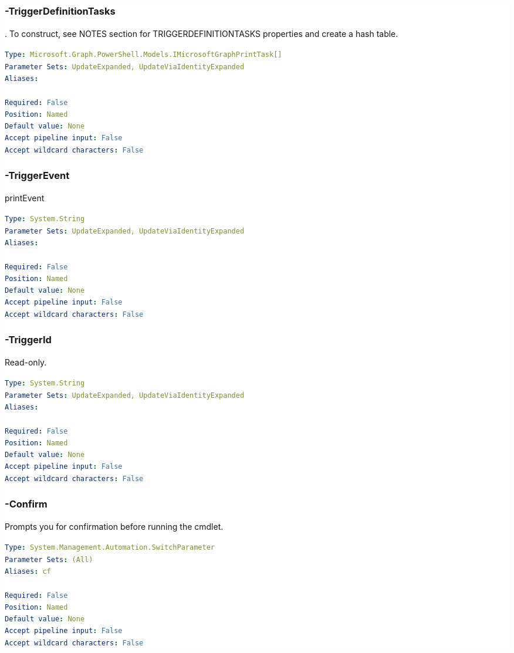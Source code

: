 ### -TriggerDefinitionTasks
.
To construct, see NOTES section for TRIGGERDEFINITIONTASKS properties and create a hash table.

```yaml
Type: Microsoft.Graph.PowerShell.Models.IMicrosoftGraphPrintTask[]
Parameter Sets: UpdateExpanded, UpdateViaIdentityExpanded
Aliases:

Required: False
Position: Named
Default value: None
Accept pipeline input: False
Accept wildcard characters: False
```

### -TriggerEvent
printEvent

```yaml
Type: System.String
Parameter Sets: UpdateExpanded, UpdateViaIdentityExpanded
Aliases:

Required: False
Position: Named
Default value: None
Accept pipeline input: False
Accept wildcard characters: False
```

### -TriggerId
Read-only.

```yaml
Type: System.String
Parameter Sets: UpdateExpanded, UpdateViaIdentityExpanded
Aliases:

Required: False
Position: Named
Default value: None
Accept pipeline input: False
Accept wildcard characters: False
```

### -Confirm
Prompts you for confirmation before running the cmdlet.

```yaml
Type: System.Management.Automation.SwitchParameter
Parameter Sets: (All)
Aliases: cf

Required: False
Position: Named
Default value: None
Accept pipeline input: False
Accept wildcard characters: False
```
